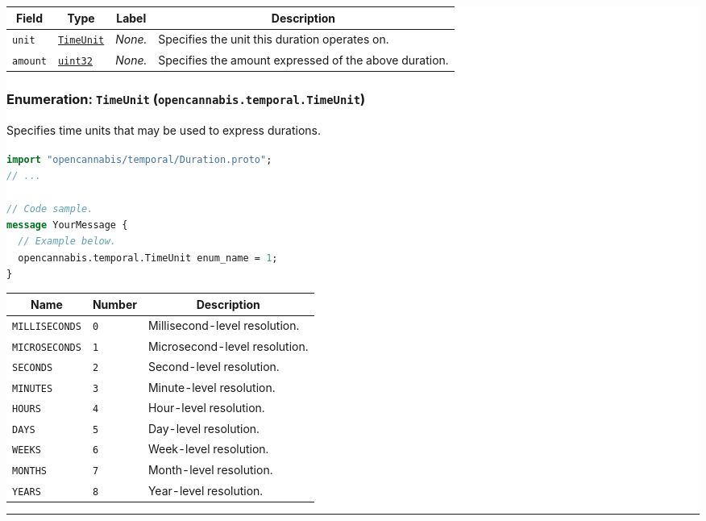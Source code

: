 
| Field | Type | Label | Description |
| ----- | ---- | ----- | ----------- |
| `unit` | [`TimeUnit`](#opencannabis.temporal.TimeUnit) | *None.* | Specifies the unit this duration operates on. |
| `amount` | [`uint32`](#uint32) | *None.* | Specifies the amount expressed of the above duration. |









<a name="opencannabis.temporal.TimeUnit"></a>

### Enumeration: <code>TimeUnit</code> (`opencannabis.temporal.TimeUnit`)

Specifies time units that may be used to express durations.

```proto
import "opencannabis/temporal/Duration.proto";
// ...

// Code sample.
message YourMessage {
  // Example below.
  opencannabis.temporal.TimeUnit enum_name = 1;
}

```

| Name | Number | Description |
| ---- | ------ | ----------- |
| `MILLISECONDS` | `0` | Millisecond-level resolution. |
| `MICROSECONDS` | `1` | Microsecond-level resolution. |
| `SECONDS` | `2` | Second-level resolution. |
| `MINUTES` | `3` | Minute-level resolution. |
| `HOURS` | `4` | Hour-level resolution. |
| `DAYS` | `5` | Day-level resolution. |
| `WEEKS` | `6` | Week-level resolution. |
| `MONTHS` | `7` | Month-level resolution. |
| `YEARS` | `8` | Year-level resolution. |









_________________
